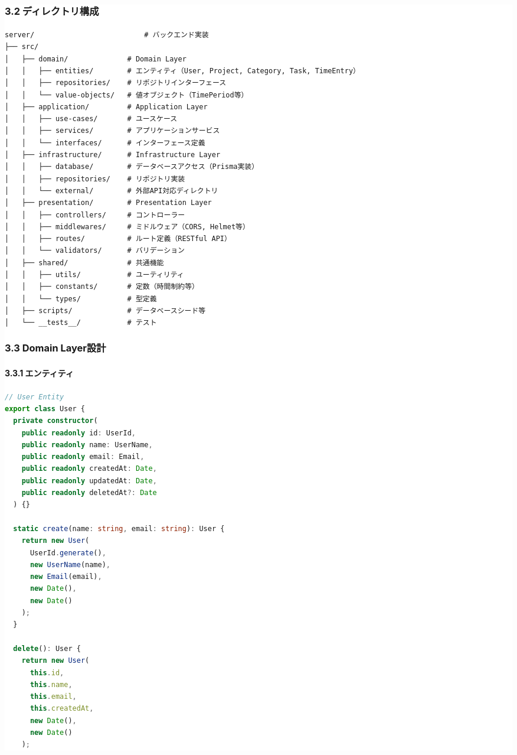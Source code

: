 ### 3.2 ディレクトリ構成
```
server/                          # バックエンド実装
├── src/
│   ├── domain/              # Domain Layer
│   │   ├── entities/        # エンティティ（User, Project, Category, Task, TimeEntry）
│   │   ├── repositories/    # リポジトリインターフェース
│   │   └── value-objects/   # 値オブジェクト（TimePeriod等）
│   ├── application/         # Application Layer
│   │   ├── use-cases/       # ユースケース
│   │   ├── services/        # アプリケーションサービス
│   │   └── interfaces/      # インターフェース定義
│   ├── infrastructure/      # Infrastructure Layer
│   │   ├── database/        # データベースアクセス（Prisma実装）
│   │   ├── repositories/    # リポジトリ実装
│   │   └── external/        # 外部API対応ディレクトリ
│   ├── presentation/        # Presentation Layer
│   │   ├── controllers/     # コントローラー
│   │   ├── middlewares/     # ミドルウェア（CORS, Helmet等）
│   │   ├── routes/          # ルート定義（RESTful API）
│   │   └── validators/      # バリデーション
│   ├── shared/              # 共通機能
│   │   ├── utils/           # ユーティリティ
│   │   ├── constants/       # 定数（時間制約等）
│   │   └── types/           # 型定義
│   ├── scripts/             # データベースシード等
│   └── __tests__/           # テスト
```

### 3.3 Domain Layer設計

#### 3.3.1 エンティティ
```typescript
// User Entity
export class User {
  private constructor(
    public readonly id: UserId,
    public readonly name: UserName,
    public readonly email: Email,
    public readonly createdAt: Date,
    public readonly updatedAt: Date,
    public readonly deletedAt?: Date
  ) {}

  static create(name: string, email: string): User {
    return new User(
      UserId.generate(),
      new UserName(name),
      new Email(email),
      new Date(),
      new Date()
    );
  }

  delete(): User {
    return new User(
      this.id,
      this.name,
      this.email,
      this.createdAt,
      new Date(),
      new Date()
    );
```